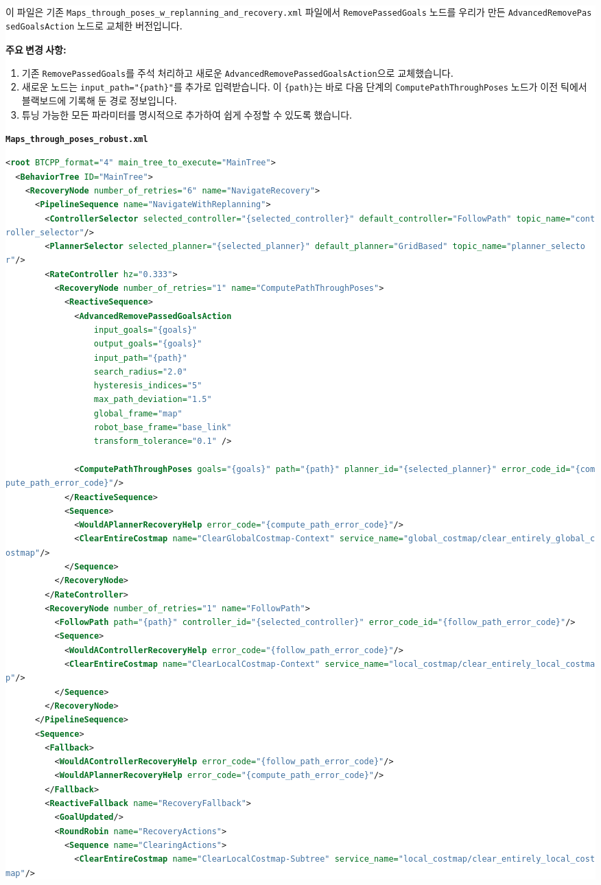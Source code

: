 이 파일은 기존 `Maps_through_poses_w_replanning_and_recovery.xml` 파일에서 `RemovePassedGoals` 노드를 우리가 만든 `AdvancedRemovePassedGoalsAction` 노드로 교체한 버전입니다.

**주요 변경 사항:**

1.  기존 `RemovePassedGoals`를 주석 처리하고 새로운 `AdvancedRemovePassedGoalsAction`으로 교체했습니다.
2.  새로운 노드는 `input_path="{path}"`를 추가로 입력받습니다. 이 `{path}`는 바로 다음 단계의 `ComputePathThroughPoses` 노드가 이전 틱에서 블랙보드에 기록해 둔 경로 정보입니다.
3.  튜닝 가능한 모든 파라미터를 명시적으로 추가하여 쉽게 수정할 수 있도록 했습니다.

**`Maps_through_poses_robust.xml`**

```xml
<root BTCPP_format="4" main_tree_to_execute="MainTree">
  <BehaviorTree ID="MainTree">
    <RecoveryNode number_of_retries="6" name="NavigateRecovery">
      <PipelineSequence name="NavigateWithReplanning">
        <ControllerSelector selected_controller="{selected_controller}" default_controller="FollowPath" topic_name="controller_selector"/>
        <PlannerSelector selected_planner="{selected_planner}" default_planner="GridBased" topic_name="planner_selector"/>
        <RateController hz="0.333">
          <RecoveryNode number_of_retries="1" name="ComputePathThroughPoses">
            <ReactiveSequence>
              <AdvancedRemovePassedGoalsAction
                  input_goals="{goals}"
                  output_goals="{goals}"
                  input_path="{path}"
                  search_radius="2.0"
                  hysteresis_indices="5"
                  max_path_deviation="1.5"
                  global_frame="map"
                  robot_base_frame="base_link"
                  transform_tolerance="0.1" />

              <ComputePathThroughPoses goals="{goals}" path="{path}" planner_id="{selected_planner}" error_code_id="{compute_path_error_code}"/>
            </ReactiveSequence>
            <Sequence>
              <WouldAPlannerRecoveryHelp error_code="{compute_path_error_code}"/>
              <ClearEntireCostmap name="ClearGlobalCostmap-Context" service_name="global_costmap/clear_entirely_global_costmap"/>
            </Sequence>
          </RecoveryNode>
        </RateController>
        <RecoveryNode number_of_retries="1" name="FollowPath">
          <FollowPath path="{path}" controller_id="{selected_controller}" error_code_id="{follow_path_error_code}"/>
          <Sequence>
            <WouldAControllerRecoveryHelp error_code="{follow_path_error_code}"/>
            <ClearEntireCostmap name="ClearLocalCostmap-Context" service_name="local_costmap/clear_entirely_local_costmap"/>
          </Sequence>
        </RecoveryNode>
      </PipelineSequence>
      <Sequence>
        <Fallback>
          <WouldAControllerRecoveryHelp error_code="{follow_path_error_code}"/>
          <WouldAPlannerRecoveryHelp error_code="{compute_path_error_code}"/>
        </Fallback>
        <ReactiveFallback name="RecoveryFallback">
          <GoalUpdated/>
          <RoundRobin name="RecoveryActions">
            <Sequence name="ClearingActions">
              <ClearEntireCostmap name="ClearLocalCostmap-Subtree" service_name="local_costmap/clear_entirely_local_costmap"/>
```